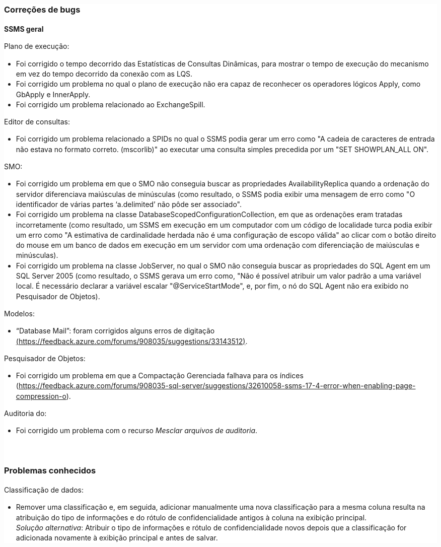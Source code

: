

### <a name="bug-fixes"></a>Correções de bugs

**SSMS geral**

Plano de execução:

- Foi corrigido o tempo decorrido das Estatísticas de Consultas Dinâmicas, para mostrar o tempo de execução do mecanismo em vez do tempo decorrido da conexão com as LQS.
- Foi corrigido um problema no qual o plano de execução não era capaz de reconhecer os operadores lógicos Apply, como GbApply e InnerApply.
- Foi corrigido um problema relacionado ao ExchangeSpill.

Editor de consultas:

- Foi corrigido um problema relacionado a SPIDs no qual o SSMS podia gerar um erro como "A cadeia de caracteres de entrada não estava no formato correto. (mscorlib)" ao executar uma consulta simples precedida por um "SET SHOWPLAN_ALL ON". 


SMO:

- Foi corrigido um problema em que o SMO não conseguia buscar as propriedades AvailabilityReplica quando a ordenação do servidor diferenciava maiúsculas de minúsculas (como resultado, o SSMS podia exibir uma mensagem de erro como "O identificador de várias partes ‘a.delimited’ não pôde ser associado".
- Foi corrigido um problema na classe DatabaseScopedConfigurationCollection, em que as ordenações eram tratadas incorretamente (como resultado, um SSMS em execução em um computador com um código de localidade turca podia exibir um erro como "A estimativa de cardinalidade herdada não é uma configuração de escopo válida" ao clicar com o botão direito do mouse em um banco de dados em execução em um servidor com uma ordenação com diferenciação de maiúsculas e minúsculas).
- Foi corrigido um problema na classe JobServer, no qual o SMO não conseguia buscar as propriedades do SQL Agent em um SQL Server 2005 (como resultado, o SSMS gerava um erro como, "Não é possível atribuir um valor padrão a uma variável local. É necessário declarar a variável escalar "\@ServiceStartMode", e, por fim, o nó do SQL Agent não era exibido no Pesquisador de Objetos).

Modelos: 

- “Database Mail”: foram corrigidos alguns erros de digitação [(https://feedback.azure.com/forums/908035/suggestions/33143512)](https://feedback.azure.com/forums/908035/suggestions/33143512).  

Pesquisador de Objetos:
- Foi corrigido um problema em que a Compactação Gerenciada falhava para os índices (https://feedback.azure.com/forums/908035-sql-server/suggestions/32610058-ssms-17-4-error-when-enabling-page-compression-o).

Auditoria do:
- Foi corrigido um problema com o recurso *Mesclar arquivos de auditoria*.
<br>

### <a name="known-issues"></a>Problemas conhecidos

Classificação de dados:
- Remover uma classificação e, em seguida, adicionar manualmente uma nova classificação para a mesma coluna resulta na atribuição do tipo de informações e do rótulo de confidencialidade antigos à coluna na exibição principal.<br>
*Solução alternativa*: Atribuir o tipo de informações e rótulo de confidencialidade novos depois que a classificação for adicionada novamente à exibição principal e antes de salvar.
